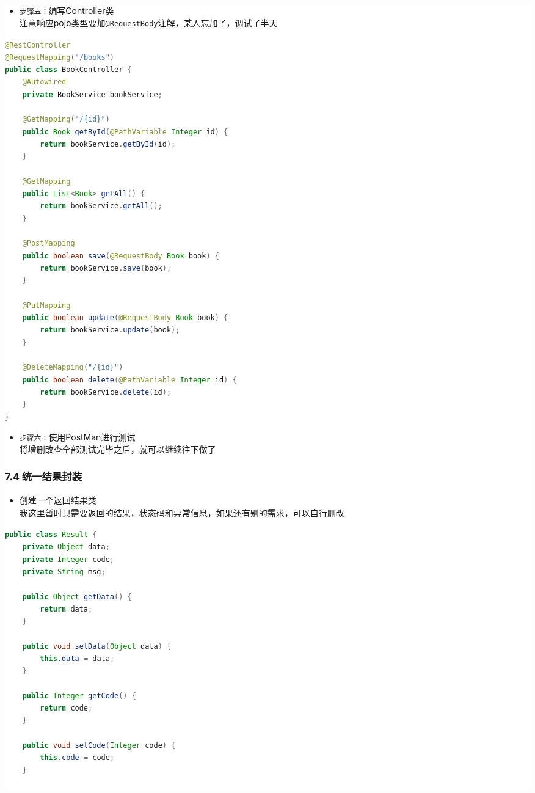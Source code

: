 - `步骤五：`编写Controller类  
	注意响应pojo类型要加`@RequestBody`注解，某人忘加了，调试了半天
```java
@RestController  
@RequestMapping("/books")  
public class BookController {  
    @Autowired  
    private BookService bookService;  
  
    @GetMapping("/{id}")  
    public Book getById(@PathVariable Integer id) {  
        return bookService.getById(id);  
    }  
  
    @GetMapping  
    public List<Book> getAll() {  
        return bookService.getAll();  
    }  
  
    @PostMapping  
    public boolean save(@RequestBody Book book) {  
        return bookService.save(book);  
    }  
  
    @PutMapping  
    public boolean update(@RequestBody Book book) {  
        return bookService.update(book);  
    }  
  
    @DeleteMapping("/{id}")  
    public boolean delete(@PathVariable Integer id) {  
        return bookService.delete(id);  
    }  
}
```

- `步骤六：`使用PostMan进行测试  
    将增删改查全部测试完毕之后，就可以继续往下做了
### 7.4 统一结果封装

- 创建一个返回结果类  
	我这里暂时只需要返回的结果，状态码和异常信息，如果还有别的需求，可以自行删改
```java
public class Result {  
    private Object data;  
    private Integer code;  
    private String msg;  
  
    public Object getData() {  
        return data;  
    }  
  
    public void setData(Object data) {  
        this.data = data;  
    }  
  
    public Integer getCode() {  
        return code;  
    }  
  
    public void setCode(Integer code) {  
        this.code = code;  
    }  
  
```